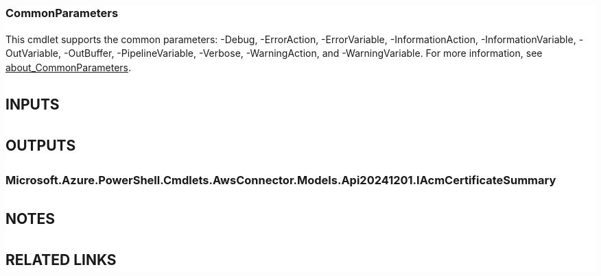 ### CommonParameters
This cmdlet supports the common parameters: -Debug, -ErrorAction, -ErrorVariable, -InformationAction, -InformationVariable, -OutVariable, -OutBuffer, -PipelineVariable, -Verbose, -WarningAction, and -WarningVariable. For more information, see [about_CommonParameters](http://go.microsoft.com/fwlink/?LinkID=113216).

## INPUTS

## OUTPUTS

### Microsoft.Azure.PowerShell.Cmdlets.AwsConnector.Models.Api20241201.IAcmCertificateSummary

## NOTES

## RELATED LINKS

